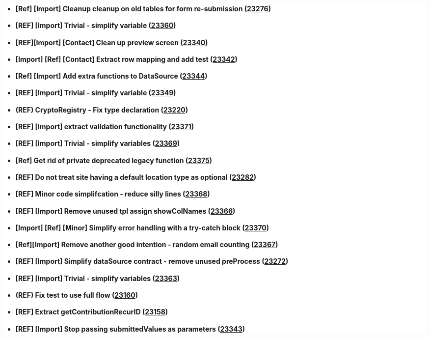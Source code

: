 - **[Ref] [Import] Cleanup cleanup on old tables for form re-submission
  ([23276](https://github.com/civicrm/civicrm-core/pull/23276))**

- **[REF] [Import] Trivial - simplify variable
  ([23360](https://github.com/civicrm/civicrm-core/pull/23360))**

- **[REF][Import] [Contact] Clean up preview screen
  ([23340](https://github.com/civicrm/civicrm-core/pull/23340))**

- **[Import] [Ref] [Contact] Extract row mapping and add test
  ([23342](https://github.com/civicrm/civicrm-core/pull/23342))**

- **[Ref] [Import] Add extra functions to DataSource
  ([23344](https://github.com/civicrm/civicrm-core/pull/23344))**

- **[REF] [Import] Trivial - simplify variable
  ([23349](https://github.com/civicrm/civicrm-core/pull/23349))**

- **(REF) CryptoRegistry - Fix type declaration
  ([23220](https://github.com/civicrm/civicrm-core/pull/23220))**

- **[REF] [Import] extract validation functionality
  ([23371](https://github.com/civicrm/civicrm-core/pull/23371))**

- **[REF] [Import] Trivial - simplify variables
  ([23369](https://github.com/civicrm/civicrm-core/pull/23369))**

- **[Ref] Get rid of private deprecated legacy function
  ([23375](https://github.com/civicrm/civicrm-core/pull/23375))**

- **[REF] Do not treat site having a default location type as optional
  ([23282](https://github.com/civicrm/civicrm-core/pull/23282))**

- **[REF] Minor code simplifcation - reduce silly lines
  ([23368](https://github.com/civicrm/civicrm-core/pull/23368))**

- **[REF] [Import] Remove unused tpl assign showColNames
  ([23366](https://github.com/civicrm/civicrm-core/pull/23366))**

- **[Import] [Ref] [Minor] Simplify error handling with a try-catch block
  ([23370](https://github.com/civicrm/civicrm-core/pull/23370))**

- **[Ref][Import] Remove another good intention - random email counting
  ([23367](https://github.com/civicrm/civicrm-core/pull/23367))**

- **[REF] [Import] Simplify dataSource contract - remove unused preProcess
  ([23272](https://github.com/civicrm/civicrm-core/pull/23272))**

- **[REF] [Import] Trivial - simplify variables
  ([23363](https://github.com/civicrm/civicrm-core/pull/23363))**

- **(REF) Fix test to use full flow
  ([23160](https://github.com/civicrm/civicrm-core/pull/23160))**

- **[REF] Extract getContributionRecurID
  ([23158](https://github.com/civicrm/civicrm-core/pull/23158))**

- **[REF] [Import] Stop passing submittedValues as parameters
  ([23343](https://github.com/civicrm/civicrm-core/pull/23343))**
